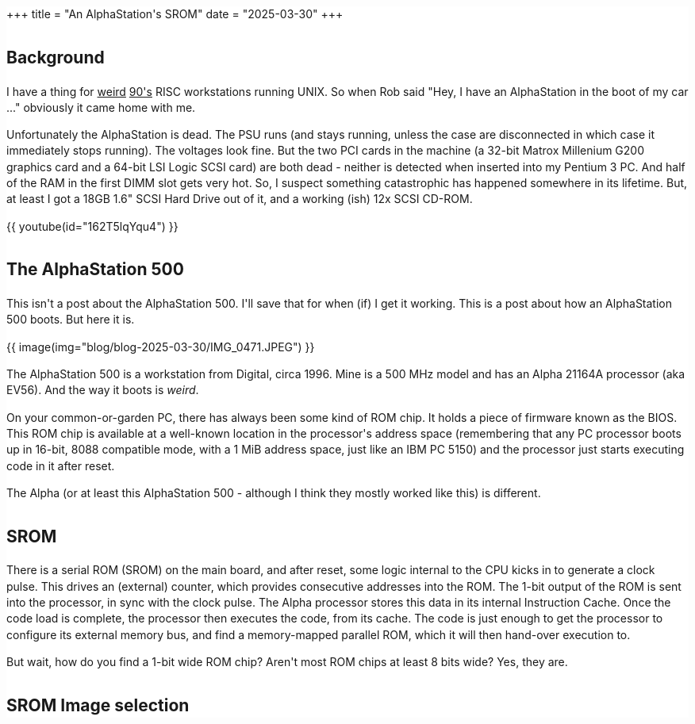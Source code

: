 +++
title = "An AlphaStation's SROM"
date = "2025-03-30"
+++

## Background

I have a thing for [weird](@/blog/blog-2024-11-22/index.md) [90's](@/blog/blog-2025-03-22/index.md) RISC workstations running UNIX. So when Rob said "Hey, I have an AlphaStation in the boot of my car ..." obviously it came home with me.

Unfortunately the AlphaStation is dead. The PSU runs (and stays running, unless the case are disconnected in which case it immediately stops running). The voltages look fine. But the two PCI cards in the machine (a 32-bit Matrox Millenium G200 graphics card and a 64-bit LSI Logic SCSI card) are both dead - neither is detected when inserted into my Pentium 3 PC. And half of the RAM in the first DIMM slot gets very hot. So, I suspect something catastrophic has happened somewhere in its lifetime. But, at least I got a 18GB 1.6" SCSI Hard Drive out of it, and a working (ish) 12x SCSI CD-ROM.

{{ youtube(id="162T5lqYqu4") }}

## The AlphaStation 500

This isn't a post about the AlphaStation 500. I'll save that for when (if) I get it working. This is a post about how an AlphaStation 500 boots. But here it is.

{{ image(img="blog/blog-2025-03-30/IMG_0471.JPEG") }}

The AlphaStation 500 is a workstation from Digital, circa 1996. Mine is a 500 MHz model and has an Alpha 21164A processor (aka EV56). And the way it boots is *weird*.

On your common-or-garden PC, there has always been some kind of ROM chip. It holds a piece of firmware known as the BIOS. This ROM chip is available at a well-known location in the processor's address space (remembering that any PC processor boots up in 16-bit, 8088 compatible mode, with a 1 MiB address space, just like an IBM PC 5150) and the processor just starts executing code in it after reset.

The Alpha (or at least this AlphaStation 500 - although I think they mostly worked like this) is different.

## SROM

There is a serial ROM (SROM) on the main board, and after reset, some logic internal to the CPU kicks in to generate a clock pulse. This drives an (external) counter, which provides consecutive addresses into the ROM. The 1-bit output of the ROM is sent into the processor, in sync with the clock pulse. The Alpha processor stores this data in its internal Instruction Cache. Once the code load is complete, the processor then executes the code, from its cache. The code is just enough to get the processor to configure its external memory bus, and find a memory-mapped parallel ROM, which it will then hand-over execution to.

But wait, how do you find a 1-bit wide ROM chip? Aren't most ROM chips at least 8 bits wide? Yes, they are.

## SROM Image selection
